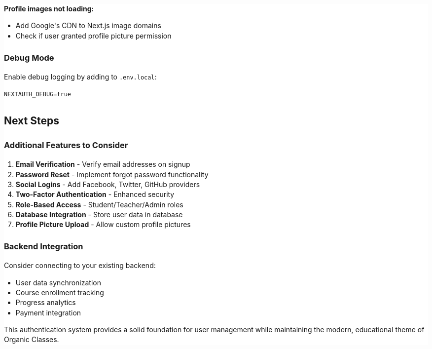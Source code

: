 **Profile images not loading:**
- Add Google's CDN to Next.js image domains
- Check if user granted profile picture permission

### Debug Mode
Enable debug logging by adding to `.env.local`:
```env
NEXTAUTH_DEBUG=true
```

## Next Steps

### Additional Features to Consider
1. **Email Verification** - Verify email addresses on signup
2. **Password Reset** - Implement forgot password functionality
3. **Social Logins** - Add Facebook, Twitter, GitHub providers
4. **Two-Factor Authentication** - Enhanced security
5. **Role-Based Access** - Student/Teacher/Admin roles
6. **Database Integration** - Store user data in database
7. **Profile Picture Upload** - Allow custom profile pictures

### Backend Integration
Consider connecting to your existing backend:
- User data synchronization
- Course enrollment tracking
- Progress analytics
- Payment integration

This authentication system provides a solid foundation for user management while maintaining the modern, educational theme of Organic Classes.